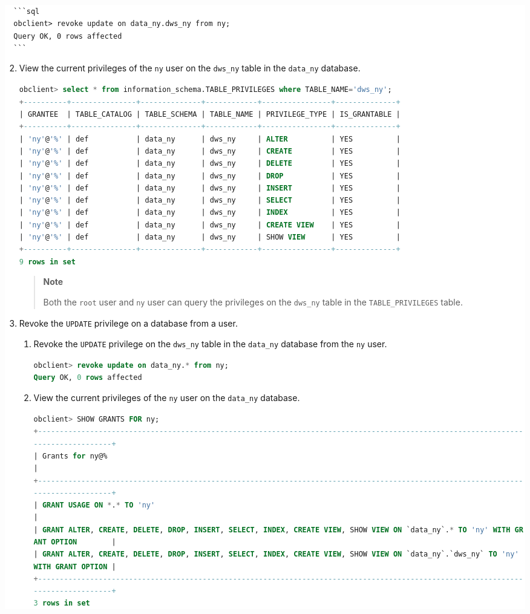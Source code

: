       ```sql
      obclient> revoke update on data_ny.dws_ny from ny;
      Query OK, 0 rows affected
      ```

   2. View the current privileges of the `ny` user on the `dws_ny` table in the `data_ny` database.

      ```sql
      obclient> select * from information_schema.TABLE_PRIVILEGES where TABLE_NAME='dws_ny';
      +----------+---------------+--------------+------------+----------------+--------------+
      | GRANTEE  | TABLE_CATALOG | TABLE_SCHEMA | TABLE_NAME | PRIVILEGE_TYPE | IS_GRANTABLE |
      +----------+---------------+--------------+------------+----------------+--------------+
      | 'ny'@'%' | def           | data_ny      | dws_ny     | ALTER          | YES          |
      | 'ny'@'%' | def           | data_ny      | dws_ny     | CREATE         | YES          |
      | 'ny'@'%' | def           | data_ny      | dws_ny     | DELETE         | YES          |
      | 'ny'@'%' | def           | data_ny      | dws_ny     | DROP           | YES          |
      | 'ny'@'%' | def           | data_ny      | dws_ny     | INSERT         | YES          |
      | 'ny'@'%' | def           | data_ny      | dws_ny     | SELECT         | YES          |
      | 'ny'@'%' | def           | data_ny      | dws_ny     | INDEX          | YES          |
      | 'ny'@'%' | def           | data_ny      | dws_ny     | CREATE VIEW    | YES          |
      | 'ny'@'%' | def           | data_ny      | dws_ny     | SHOW VIEW      | YES          |
      +----------+---------------+--------------+------------+----------------+--------------+
      9 rows in set
      ```

      > **Note**
      >
      > Both the `root` user and `ny` user can query the privileges on the `dws_ny` table in the `TABLE_PRIVILEGES` table.

2. Revoke the `UPDATE` privilege on a database from a user.

   1. Revoke the `UPDATE` privilege on the `dws_ny` table in the `data_ny` database from the `ny` user.

      ```sql
      obclient> revoke update on data_ny.* from ny;
      Query OK, 0 rows affected
      ```

   2. View the current privileges of the `ny` user on the `data_ny` database.

      ```sql
      obclient> SHOW GRANTS FOR ny;
      +----------------------------------------------------------------------------------------------------------------------------------+
      | Grants for ny@%                                                                                                                  |
      +----------------------------------------------------------------------------------------------------------------------------------+
      | GRANT USAGE ON *.* TO 'ny'                                                                                                       |
      | GRANT ALTER, CREATE, DELETE, DROP, INSERT, SELECT, INDEX, CREATE VIEW, SHOW VIEW ON `data_ny`.* TO 'ny' WITH GRANT OPTION        |
      | GRANT ALTER, CREATE, DELETE, DROP, INSERT, SELECT, INDEX, CREATE VIEW, SHOW VIEW ON `data_ny`.`dws_ny` TO 'ny' WITH GRANT OPTION |
      +----------------------------------------------------------------------------------------------------------------------------------+
      3 rows in set
      ```
